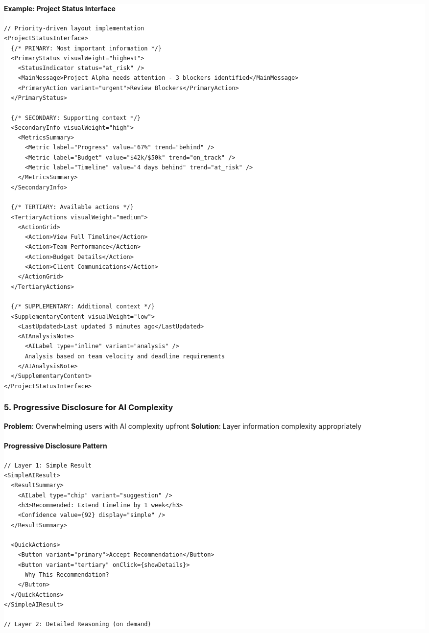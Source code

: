 #### Example: Project Status Interface
```tsx
// Priority-driven layout implementation
<ProjectStatusInterface>
  {/* PRIMARY: Most important information */}
  <PrimaryStatus visualWeight="highest">
    <StatusIndicator status="at_risk" />
    <MainMessage>Project Alpha needs attention - 3 blockers identified</MainMessage>
    <PrimaryAction variant="urgent">Review Blockers</PrimaryAction>
  </PrimaryStatus>
  
  {/* SECONDARY: Supporting context */}
  <SecondaryInfo visualWeight="high">
    <MetricsSummary>
      <Metric label="Progress" value="67%" trend="behind" />
      <Metric label="Budget" value="$42k/$50k" trend="on_track" />
      <Metric label="Timeline" value="4 days behind" trend="at_risk" />
    </MetricsSummary>
  </SecondaryInfo>
  
  {/* TERTIARY: Available actions */}
  <TertiaryActions visualWeight="medium">
    <ActionGrid>
      <Action>View Full Timeline</Action>
      <Action>Team Performance</Action>
      <Action>Budget Details</Action>
      <Action>Client Communications</Action>
    </ActionGrid>
  </TertiaryActions>
  
  {/* SUPPLEMENTARY: Additional context */}
  <SupplementaryContent visualWeight="low">
    <LastUpdated>Last updated 5 minutes ago</LastUpdated>
    <AIAnalysisNote>
      <AILabel type="inline" variant="analysis" />
      Analysis based on team velocity and deadline requirements
    </AIAnalysisNote>
  </SupplementaryContent>
</ProjectStatusInterface>
```

### 5. Progressive Disclosure for AI Complexity
**Problem**: Overwhelming users with AI complexity upfront
**Solution**: Layer information complexity appropriately

#### Progressive Disclosure Pattern
```tsx
// Layer 1: Simple Result
<SimpleAIResult>
  <ResultSummary>
    <AILabel type="chip" variant="suggestion" />
    <h3>Recommended: Extend timeline by 1 week</h3>
    <Confidence value={92} display="simple" />
  </ResultSummary>
  
  <QuickActions>
    <Button variant="primary">Accept Recommendation</Button>
    <Button variant="tertiary" onClick={showDetails}>
      Why This Recommendation?
    </Button>
  </QuickActions>
</SimpleAIResult>

// Layer 2: Detailed Reasoning (on demand)
```